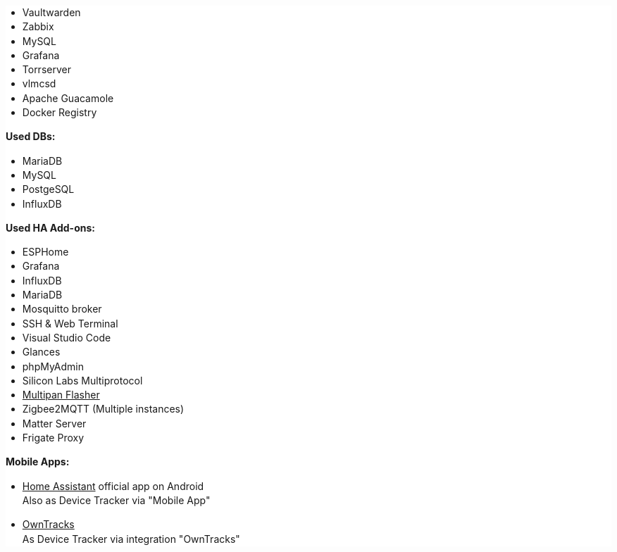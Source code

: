   - Vaultwarden
  - Zabbix
  - MySQL
  - Grafana
  - Torrserver
  - vlmcsd
  - Apache Guacamole
  - Docker Registry

**Used DBs:**
- MariaDB
- MySQL
- PostgeSQL
- InfluxDB

**Used HA Add-ons:**
- ESPHome
- Grafana
- InfluxDB
- MariaDB
- Mosquitto broker
- SSH & Web Terminal
- Visual Studio Code
- Glances
- phpMyAdmin
- Silicon Labs Multiprotocol
- [Multipan Flasher](https://github.com/darkxst/multipan_flasher)
- Zigbee2MQTT (Multiple instances)
- Matter Server
- Frigate Proxy

**Mobile Apps:**
- [Home Assistant](https://play.google.com/store/apps/details?id=io.homeassistant.companion.android) official app on Android\
Also as Device Tracker via "Mobile App"

- [OwnTracks](https://play.google.com/store/apps/details?id=org.owntracks.android)\
As Device Tracker via integration "OwnTracks"